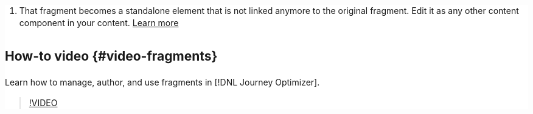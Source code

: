 1. That fragment becomes a standalone element that is not linked anymore to the original fragment. Edit it as any other content component in your content. [Learn more](content-components.md)

## How-to video {#video-fragments}

Learn how to manage, author, and use fragments in [!DNL Journey Optimizer].

>[!VIDEO](https://video.tv.adobe.com/v/3419932/?quality=12)
